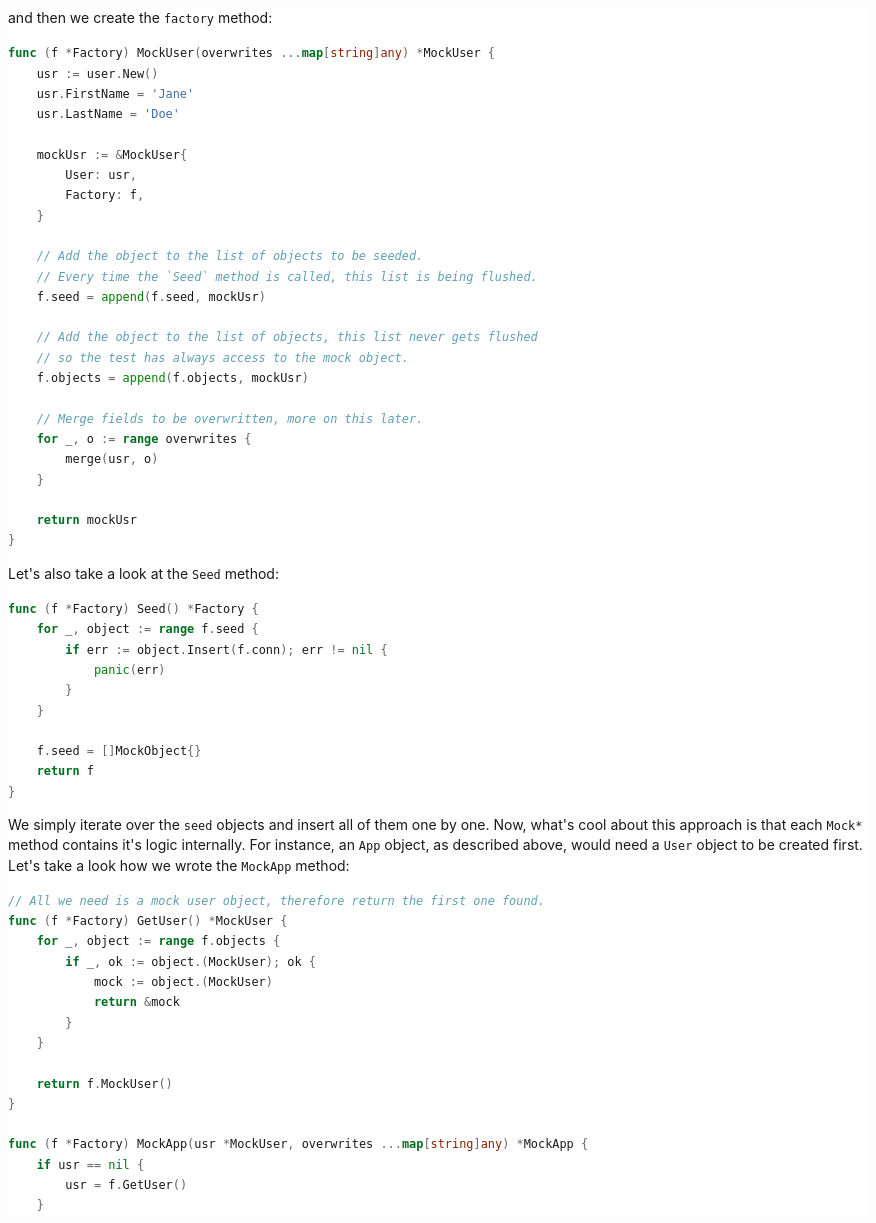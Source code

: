 and then we create the `factory` method:

```go
func (f *Factory) MockUser(overwrites ...map[string]any) *MockUser {
    usr := user.New()
    usr.FirstName = 'Jane'
    usr.LastName = 'Doe'
    
    mockUsr := &MockUser{
        User: usr,
        Factory: f,
    }
    
    // Add the object to the list of objects to be seeded.
    // Every time the `Seed` method is called, this list is being flushed.
    f.seed = append(f.seed, mockUsr)
    
    // Add the object to the list of objects, this list never gets flushed
    // so the test has always access to the mock object.
    f.objects = append(f.objects, mockUsr)
    
    // Merge fields to be overwritten, more on this later.
    for _, o := range overwrites {
		merge(usr, o)
	}
	
	return mockUsr
}
```

Let's also take a look at the `Seed` method:

```go
func (f *Factory) Seed() *Factory {
	for _, object := range f.seed {
		if err := object.Insert(f.conn); err != nil {
			panic(err)
		}
	}

	f.seed = []MockObject{}
	return f
}
```

We simply iterate over the `seed` objects and insert all of them one by one. Now, what's cool about this approach is that each `Mock*` method contains it's logic internally. For instance, an `App` object, as described above, would need a `User` object to be created first. Let's take a look how we wrote the `MockApp` method:

```go
// All we need is a mock user object, therefore return the first one found.
func (f *Factory) GetUser() *MockUser {
	for _, object := range f.objects {
		if _, ok := object.(MockUser); ok {
			mock := object.(MockUser)
			return &mock
		}
	}

	return f.MockUser()
}

func (f *Factory) MockApp(usr *MockUser, overwrites ...map[string]any) *MockApp {
    if usr == nil {
        usr = f.GetUser()
    }
```
